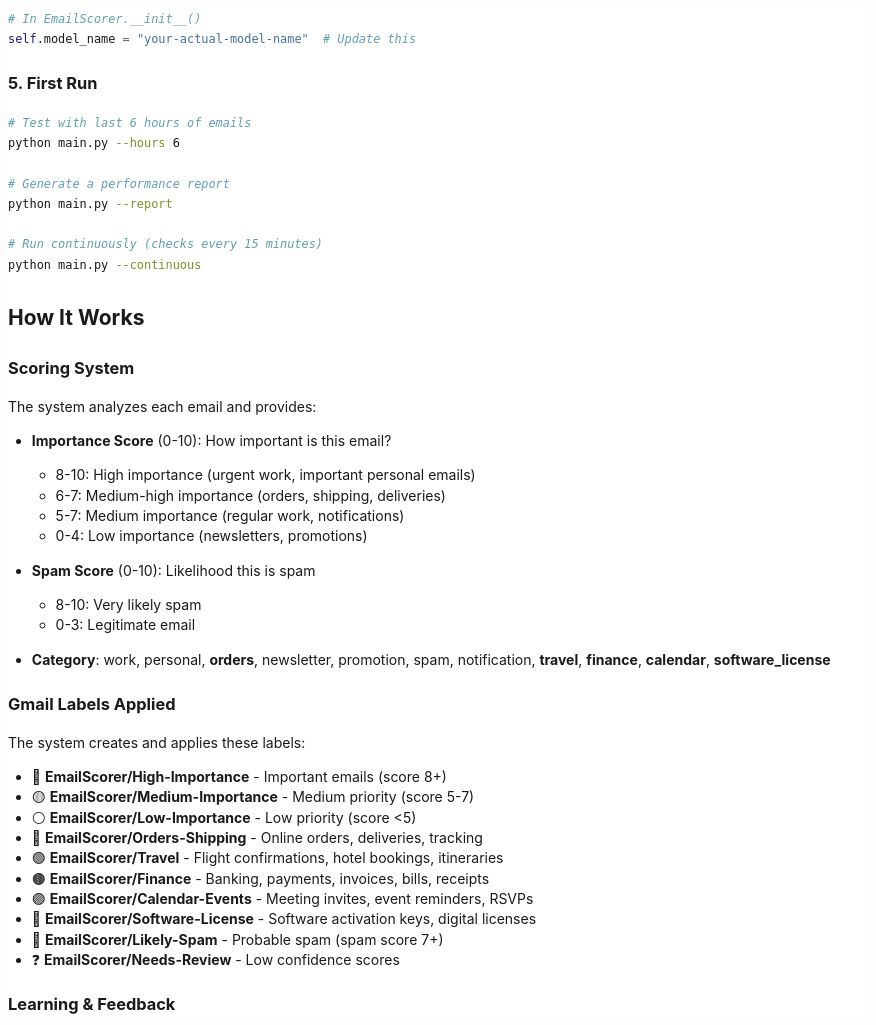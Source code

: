 ```python
# In EmailScorer.__init__()
self.model_name = "your-actual-model-name"  # Update this
```

### 5. First Run

```bash
# Test with last 6 hours of emails
python main.py --hours 6

# Generate a performance report
python main.py --report

# Run continuously (checks every 15 minutes)
python main.py --continuous
```

## How It Works

### Scoring System

The system analyzes each email and provides:

- **Importance Score** (0-10): How important is this email?
    - 8-10: High importance (urgent work, important personal emails)
    - 6-7: Medium-high importance (orders, shipping, deliveries)
    - 5-7: Medium importance (regular work, notifications)
    - 0-4: Low importance (newsletters, promotions)

- **Spam Score** (0-10): Likelihood this is spam
    - 8-10: Very likely spam
    - 0-3: Legitimate email

- **Category**: work, personal, **orders**, newsletter, promotion, spam, notification, **travel**, **finance**, **calendar**, **software_license**

### Gmail Labels Applied

The system creates and applies these labels:

- 🔴 **EmailScorer/High-Importance** - Important emails (score 8+)
- 🟡 **EmailScorer/Medium-Importance** - Medium priority (score 5-7)
- ⚪ **EmailScorer/Low-Importance** - Low priority (score <5)
- 🔵 **EmailScorer/Orders-Shipping** - Online orders, deliveries, tracking
- 🟢 **EmailScorer/Travel** - Flight confirmations, hotel bookings, itineraries
- 🟤 **EmailScorer/Finance** - Banking, payments, invoices, bills, receipts
- 🟣 **EmailScorer/Calendar-Events** - Meeting invites, event reminders, RSVPs
- 🔷 **EmailScorer/Software-License** - Software activation keys, digital licenses
- 🚫 **EmailScorer/Likely-Spam** - Probable spam (spam score 7+)
- ❓ **EmailScorer/Needs-Review** - Low confidence scores

### Learning & Feedback
